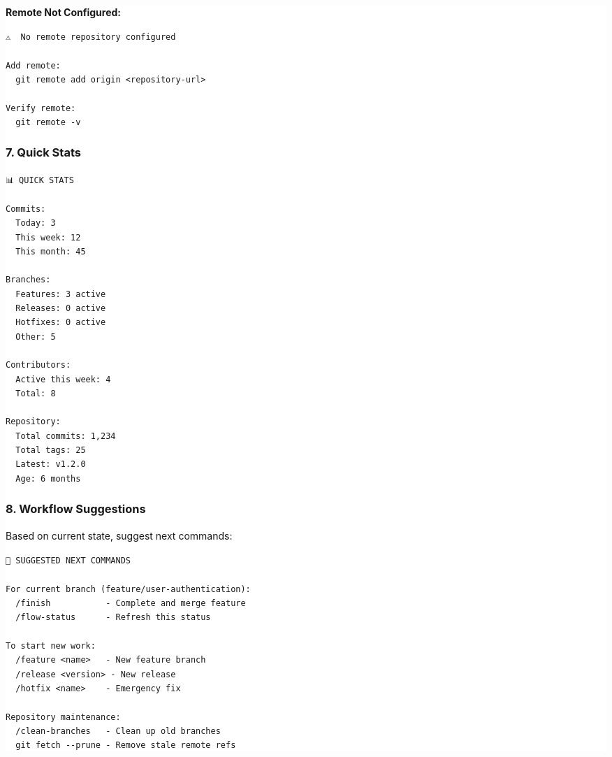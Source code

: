 **Remote Not Configured:**
```
⚠️  No remote repository configured

Add remote:
  git remote add origin <repository-url>

Verify remote:
  git remote -v
```

### 7. Quick Stats

```
📊 QUICK STATS

Commits:
  Today: 3
  This week: 12
  This month: 45

Branches:
  Features: 3 active
  Releases: 0 active
  Hotfixes: 0 active
  Other: 5

Contributors:
  Active this week: 4
  Total: 8

Repository:
  Total commits: 1,234
  Total tags: 25
  Latest: v1.2.0
  Age: 6 months
```

### 8. Workflow Suggestions

Based on current state, suggest next commands:

```
🎯 SUGGESTED NEXT COMMANDS

For current branch (feature/user-authentication):
  /finish           - Complete and merge feature
  /flow-status      - Refresh this status

To start new work:
  /feature <name>   - New feature branch
  /release <version> - New release
  /hotfix <name>    - Emergency fix

Repository maintenance:
  /clean-branches   - Clean up old branches
  git fetch --prune - Remove stale remote refs
```
